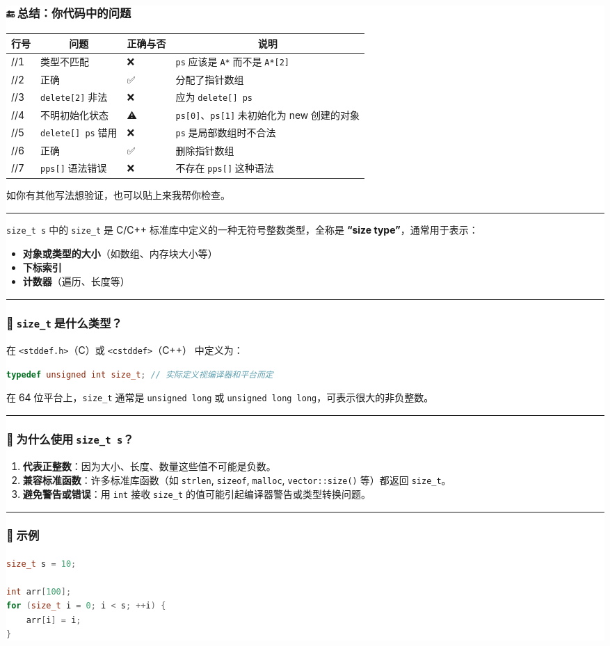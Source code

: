 
### 🔚 总结：你代码中的问题

| 行号  | 问题               | 正确与否 | 说明                              |
| --- | ---------------- | ---- | ------------------------------- |
| //1 | 类型不匹配            | ❌    | `ps` 应该是 `A*` 而不是 `A*[2]`       |
| //2 | 正确               | ✅    | 分配了指针数组                         |
| //3 | `delete[2]` 非法   | ❌    | 应为 `delete[] ps`                |
| //4 | 不明初始化状态          | ⚠️   | `ps[0]`、`ps[1]` 未初始化为 new 创建的对象 |
| //5 | `delete[] ps` 错用 | ❌    | `ps` 是局部数组时不合法                  |
| //6 | 正确               | ✅    | 删除指针数组                          |
| //7 | `pps[]` 语法错误     | ❌    | 不存在 `pps[]` 这种语法                |

如你有其他写法想验证，也可以贴上来我帮你检查。

---

`size_t s` 中的 `size_t` 是 C/C++ 标准库中定义的一种无符号整数类型，全称是 **“size type”**，通常用于表示：

* **对象或类型的大小**（如数组、内存块大小等）
* **下标索引**
* **计数器**（遍历、长度等）

---

### 🔹 `size_t` 是什么类型？

在 `<stddef.h>`（C）或 `<cstddef>`（C++） 中定义为：

```cpp
typedef unsigned int size_t; // 实际定义视编译器和平台而定
```

在 64 位平台上，`size_t` 通常是 `unsigned long` 或 `unsigned long long`，可表示很大的非负整数。

---

### 🔹 为什么使用 `size_t s`？

1. **代表正整数**：因为大小、长度、数量这些值不可能是负数。
2. **兼容标准函数**：许多标准库函数（如 `strlen`, `sizeof`, `malloc`, `vector::size()` 等）都返回 `size_t`。
3. **避免警告或错误**：用 `int` 接收 `size_t` 的值可能引起编译器警告或类型转换问题。

---

### 🔹 示例

```cpp
size_t s = 10;

int arr[100];
for (size_t i = 0; i < s; ++i) {
    arr[i] = i;
}
```
